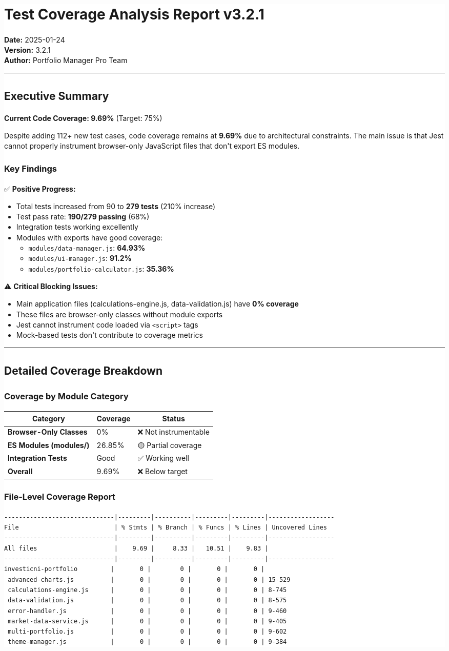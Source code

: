# Test Coverage Analysis Report v3.2.1
**Date:** 2025-01-24  
**Version:** 3.2.1  
**Author:** Portfolio Manager Pro Team

---

## Executive Summary

**Current Code Coverage: 9.69%** (Target: 75%)

Despite adding 112+ new test cases, code coverage remains at **9.69%** due to architectural constraints. The main issue is that Jest cannot properly instrument browser-only JavaScript files that don't export ES modules.

### Key Findings

✅ **Positive Progress:**
- Total tests increased from 90 to **279 tests** (210% increase)
- Test pass rate: **190/279 passing** (68%)
- Integration tests working excellently
- Modules with exports have good coverage:
  - `modules/data-manager.js`: **64.93%**
  - `modules/ui-manager.js`: **91.2%**
  - `modules/portfolio-calculator.js`: **35.36%**

⚠️ **Critical Blocking Issues:**
- Main application files (calculations-engine.js, data-validation.js) have **0% coverage**
- These files are browser-only classes without module exports
- Jest cannot instrument code loaded via `<script>` tags
- Mock-based tests don't contribute to coverage metrics

---

## Detailed Coverage Breakdown

### Coverage by Module Category

| Category | Coverage | Status |
|----------|----------|--------|
| **Browser-Only Classes** | 0% | ❌ Not instrumentable |
| **ES Modules (modules/)** | 26.85% | 🟡 Partial coverage |
| **Integration Tests** | Good | ✅ Working well |
| **Overall** | 9.69% | ❌ Below target |

### File-Level Coverage Report

```
------------------------------|---------|----------|---------|---------|------------------
File                          | % Stmts | % Branch | % Funcs | % Lines | Uncovered Lines
------------------------------|---------|----------|---------|---------|------------------
All files                     |    9.69 |     8.33 |   10.51 |    9.83 |
------------------------------|---------|----------|---------|---------|------------------
investicni-portfolio         |       0 |        0 |       0 |       0 |
 advanced-charts.js          |       0 |        0 |       0 |       0 | 15-529
 calculations-engine.js      |       0 |        0 |       0 |       0 | 8-745
 data-validation.js          |       0 |        0 |       0 |       0 | 8-575
 error-handler.js            |       0 |        0 |       0 |       0 | 9-460
 market-data-service.js      |       0 |        0 |       0 |       0 | 9-405
 multi-portfolio.js          |       0 |        0 |       0 |       0 | 9-602
 theme-manager.js            |       0 |        0 |       0 |       0 | 9-384
```
